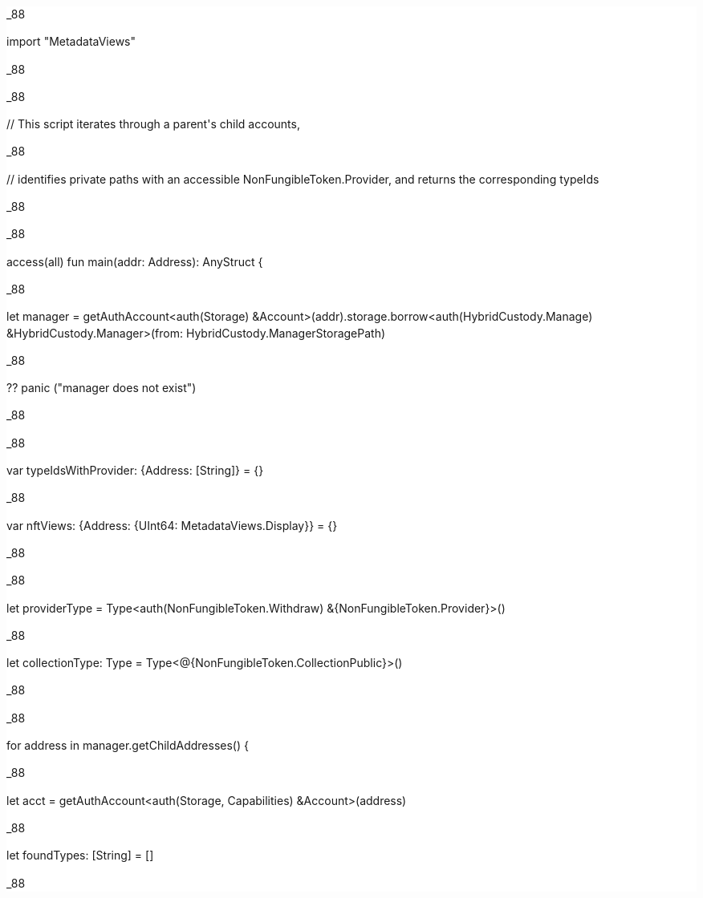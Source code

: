 _88

import "MetadataViews"

_88

_88

// This script iterates through a parent's child accounts,

_88

// identifies private paths with an accessible NonFungibleToken.Provider, and returns the corresponding typeIds

_88

_88

access(all) fun main(addr: Address): AnyStruct {

_88

let manager = getAuthAccount<auth(Storage) &Account>(addr).storage.borrow<auth(HybridCustody.Manage) &HybridCustody.Manager>(from: HybridCustody.ManagerStoragePath)

_88

?? panic ("manager does not exist")

_88

_88

var typeIdsWithProvider: {Address: [String]} = {}

_88

var nftViews: {Address: {UInt64: MetadataViews.Display}} = {}

_88

_88

let providerType = Type<auth(NonFungibleToken.Withdraw) &{NonFungibleToken.Provider}>()

_88

let collectionType: Type = Type<@{NonFungibleToken.CollectionPublic}>()

_88

_88

for address in manager.getChildAddresses() {

_88

let acct = getAuthAccount<auth(Storage, Capabilities) &Account>(address)

_88

let foundTypes: [String] = []

_88


[momentId: string]: Moment;
[address: string]: MomentsData;